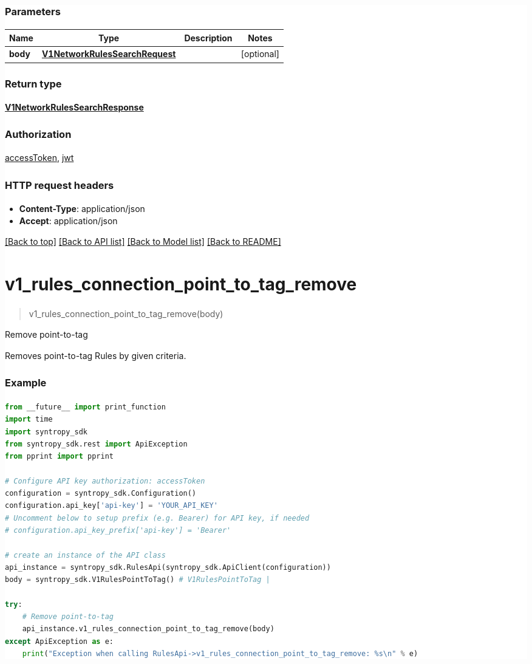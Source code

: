 ### Parameters

Name | Type | Description  | Notes
------------- | ------------- | ------------- | -------------
 **body** | [**V1NetworkRulesSearchRequest**](V1NetworkRulesSearchRequest.md)|  | [optional] 

### Return type

[**V1NetworkRulesSearchResponse**](V1NetworkRulesSearchResponse.md)

### Authorization

[accessToken](../README.md#accessToken), [jwt](../README.md#jwt)

### HTTP request headers

 - **Content-Type**: application/json
 - **Accept**: application/json

[[Back to top]](#) [[Back to API list]](../README.md#documentation-for-api-endpoints) [[Back to Model list]](../README.md#documentation-for-models) [[Back to README]](../README.md)

# **v1_rules_connection_point_to_tag_remove**
> v1_rules_connection_point_to_tag_remove(body)

Remove point-to-tag

Removes point-to-tag Rules by given criteria.

### Example
```python
from __future__ import print_function
import time
import syntropy_sdk
from syntropy_sdk.rest import ApiException
from pprint import pprint

# Configure API key authorization: accessToken
configuration = syntropy_sdk.Configuration()
configuration.api_key['api-key'] = 'YOUR_API_KEY'
# Uncomment below to setup prefix (e.g. Bearer) for API key, if needed
# configuration.api_key_prefix['api-key'] = 'Bearer'

# create an instance of the API class
api_instance = syntropy_sdk.RulesApi(syntropy_sdk.ApiClient(configuration))
body = syntropy_sdk.V1RulesPointToTag() # V1RulesPointToTag | 

try:
    # Remove point-to-tag
    api_instance.v1_rules_connection_point_to_tag_remove(body)
except ApiException as e:
    print("Exception when calling RulesApi->v1_rules_connection_point_to_tag_remove: %s\n" % e)
```
